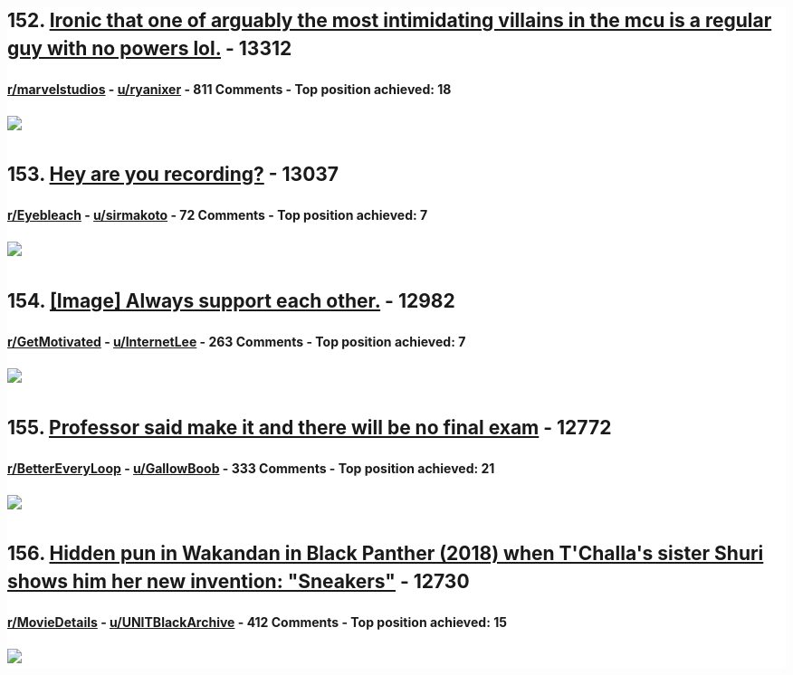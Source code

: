## 152. [Ironic that one of arguably the most intimidating villains in the mcu is a regular guy with no powers lol.](http://reddit.com/r/marvelstudios/comments/9z644d/ironic_that_one_of_arguably_the_most_intimidating/) - 13312
#### [r/marvelstudios](http://reddit.com/r/marvelstudios) - [u/ryanixer](http://reddit.com/u/ryanixer) - 811 Comments - Top position achieved: 18

<a href="https://scontent-lhr3-1.xx.fbcdn.net/v/t1.0-9/46492239_2383234895237315_5385464178263719936_n.jpg?_nc_cat=108&amp;_nc_ht=scontent-lhr3-1.xx&amp;oh=feebf809bf1d5e9812717889092382de&amp;oe=5CAA88D1"><img src="https://a.thumbs.redditmedia.com/kah3WNim7IltdntYHcvHdgO3TSsgniWq2bMsEm97N94.jpg"></img></a>

## 153. [Hey are you recording?](http://reddit.com/r/Eyebleach/comments/9z9bcm/hey_are_you_recording/) - 13037
#### [r/Eyebleach](http://reddit.com/r/Eyebleach) - [u/sirmakoto](http://reddit.com/u/sirmakoto) - 72 Comments - Top position achieved: 7

<a href="https://i.imgur.com/qyVLHRv.gifv"><img src="https://a.thumbs.redditmedia.com/2RBnCujLOBqy3tZ0AYhh1iiuCuM18Ib00XHUvrNdmm0.jpg"></img></a>

## 154. [[Image] Always support each other.](http://reddit.com/r/GetMotivated/comments/9z9d3e/image_always_support_each_other/) - 12982
#### [r/GetMotivated](http://reddit.com/r/GetMotivated) - [u/InternetLee](http://reddit.com/u/InternetLee) - 263 Comments - Top position achieved: 7

<a href="https://i.redd.it/tq3pmeb79sz11.jpg"><img src="https://b.thumbs.redditmedia.com/mwuAoV1L1HrIhAD8J6N2UIAy35jYzNdnqzGoy4Nzk_E.jpg"></img></a>

## 155. [Professor said make it and there will be no final exam](http://reddit.com/r/BetterEveryLoop/comments/9z6omc/professor_said_make_it_and_there_will_be_no_final/) - 12772
#### [r/BetterEveryLoop](http://reddit.com/r/BetterEveryLoop) - [u/GallowBoob](http://reddit.com/u/GallowBoob) - 333 Comments - Top position achieved: 21

<a href="https://i.imgur.com/vpyTHHk.gifv"><img src="https://b.thumbs.redditmedia.com/hv9hWufdBuoNLtDtlGYYgVFTPBbtgMxIZgE5au8kJKo.jpg"></img></a>

## 156. [Hidden pun in Wakandan in Black Panther (2018) when T'Challa's sister Shuri shows him her new invention: "Sneakers"](http://reddit.com/r/MovieDetails/comments/9z2ngo/hidden_pun_in_wakandan_in_black_panther_2018_when/) - 12730
#### [r/MovieDetails](http://reddit.com/r/MovieDetails) - [u/UNITBlackArchive](http://reddit.com/u/UNITBlackArchive) - 412 Comments - Top position achieved: 15

<a href="https://i.redd.it/y7t384pacoz11.jpg"><img src="https://b.thumbs.redditmedia.com/zJBDyRZRW-JlkR3bOY21O1IaFszdFGrNdr6HLKVy-Fc.jpg"></img></a>
